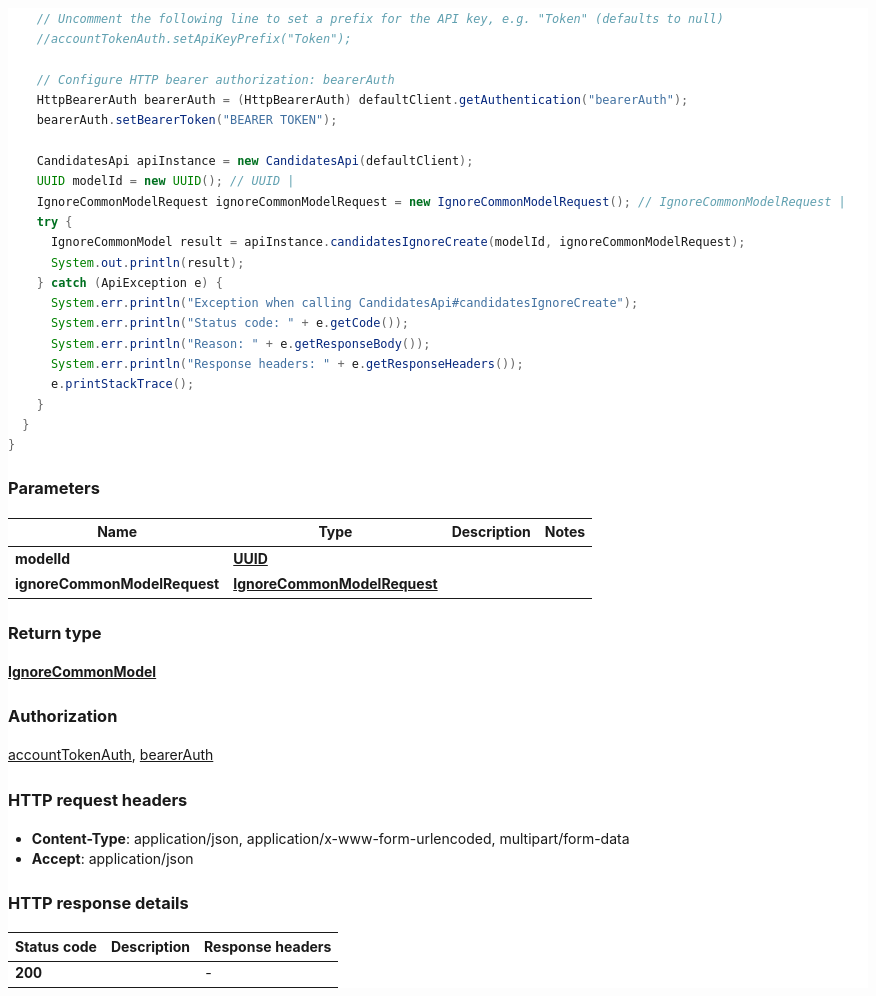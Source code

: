 ```java
    // Uncomment the following line to set a prefix for the API key, e.g. "Token" (defaults to null)
    //accountTokenAuth.setApiKeyPrefix("Token");

    // Configure HTTP bearer authorization: bearerAuth
    HttpBearerAuth bearerAuth = (HttpBearerAuth) defaultClient.getAuthentication("bearerAuth");
    bearerAuth.setBearerToken("BEARER TOKEN");

    CandidatesApi apiInstance = new CandidatesApi(defaultClient);
    UUID modelId = new UUID(); // UUID | 
    IgnoreCommonModelRequest ignoreCommonModelRequest = new IgnoreCommonModelRequest(); // IgnoreCommonModelRequest | 
    try {
      IgnoreCommonModel result = apiInstance.candidatesIgnoreCreate(modelId, ignoreCommonModelRequest);
      System.out.println(result);
    } catch (ApiException e) {
      System.err.println("Exception when calling CandidatesApi#candidatesIgnoreCreate");
      System.err.println("Status code: " + e.getCode());
      System.err.println("Reason: " + e.getResponseBody());
      System.err.println("Response headers: " + e.getResponseHeaders());
      e.printStackTrace();
    }
  }
}
```

### Parameters

Name | Type | Description  | Notes
------------- | ------------- | ------------- | -------------
 **modelId** | [**UUID**](.md)|  |
 **ignoreCommonModelRequest** | [**IgnoreCommonModelRequest**](IgnoreCommonModelRequest.md)|  |

### Return type

[**IgnoreCommonModel**](IgnoreCommonModel.md)

### Authorization

[accountTokenAuth](../README.md#accountTokenAuth), [bearerAuth](../README.md#bearerAuth)

### HTTP request headers

 - **Content-Type**: application/json, application/x-www-form-urlencoded, multipart/form-data
 - **Accept**: application/json

### HTTP response details
| Status code | Description | Response headers |
|-------------|-------------|------------------|
**200** |  |  -  |
